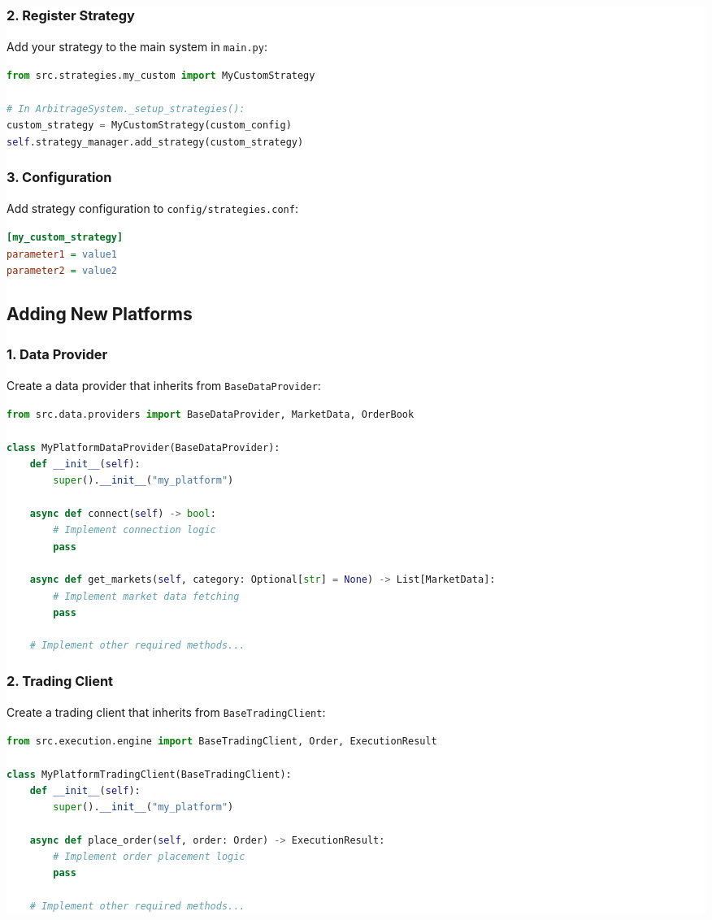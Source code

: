 ```python
```

### 2. Register Strategy

Add your strategy to the main system in `main.py`:

```python
from src.strategies.my_custom import MyCustomStrategy

# In ArbitrageSystem._setup_strategies():
custom_strategy = MyCustomStrategy(custom_config)
self.strategy_manager.add_strategy(custom_strategy)
```

### 3. Configuration

Add strategy configuration to `config/strategies.conf`:

```ini
[my_custom_strategy]
parameter1 = value1
parameter2 = value2
```

## Adding New Platforms

### 1. Data Provider

Create a data provider that inherits from `BaseDataProvider`:

```python
from src.data.providers import BaseDataProvider, MarketData, OrderBook

class MyPlatformDataProvider(BaseDataProvider):
    def __init__(self):
        super().__init__("my_platform")
        
    async def connect(self) -> bool:
        # Implement connection logic
        pass
        
    async def get_markets(self, category: Optional[str] = None) -> List[MarketData]:
        # Implement market data fetching
        pass
        
    # Implement other required methods...
```

### 2. Trading Client

Create a trading client that inherits from `BaseTradingClient`:

```python
from src.execution.engine import BaseTradingClient, Order, ExecutionResult

class MyPlatformTradingClient(BaseTradingClient):
    def __init__(self):
        super().__init__("my_platform")
        
    async def place_order(self, order: Order) -> ExecutionResult:
        # Implement order placement logic
        pass
        
    # Implement other required methods...
```
